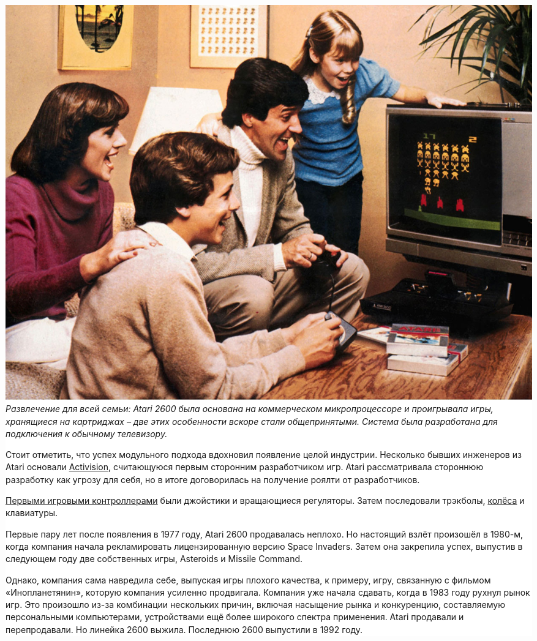 ![](../../_resources/b3ec8ae58d604cc98f42fa3a7f64f02d.jpg)  
_Развлечение для всей семьи: Atari 2600 была основана на коммерческом микропроцессоре и проигрывала игры, хранящиеся на картриджах – две этих особенности вскоре стали общепринятыми. Система была разработана для подключения к обычному телевизору._

Стоит отметить, что успех модульного подхода вдохновил появление целой индустрии. Несколько бывших инженеров из Atari основали [Activision](https://www.activision.com/), считающуюся первым сторонним разработчиком игр. Atari рассматривала стороннюю разработку как угрозу для себя, но в итоге договорилась на получение роялти от разработчиков.

[Первыми игровыми контроллерами](https://www.shortlist.com/tech/gaming/history-of-the-video-game-controller/3231) были джойстики и вращающиеся регуляторы. Затем последовали трэкболы, [колёса](https://ru.wikipedia.org/wiki/%D0%9A%D0%BE%D0%BB%D0%B5%D1%81%D0%BE_(%D0%B8%D0%B3%D1%80%D0%BE%D0%B2%D0%BE%D0%B9_%D0%BC%D0%B0%D0%BD%D0%B8%D0%BF%D1%83%D0%BB%D1%8F%D1%82%D0%BE%D1%80)) и клавиатуры.

Первые пару лет после появления в 1977 году, Atari 2600 продавалась неплохо. Но настоящий взлёт произошёл в 1980-м, когда компания начала рекламировать лицензированную версию Space Invaders. Затем она закрепила успех, выпустив в следующем году две собственных игры, Asteroids и Missile Command.

Однако, компания сама навредила себе, выпуская игры плохого качества, к примеру, игру, связанную с фильмом «Инопланетянин», которую компания усиленно продвигала. Компания уже начала сдавать, когда в 1983 году рухнул рынок игр. Это произошло из-за комбинации нескольких причин, включая насыщение рынка и конкуренцию, составляемую персональными компьютерами, устройствами ещё более широкого спектра применения. Atari продавали и перепродавали. Но линейка 2600 выжила. Последнюю 2600 выпустили в 1992 году.
